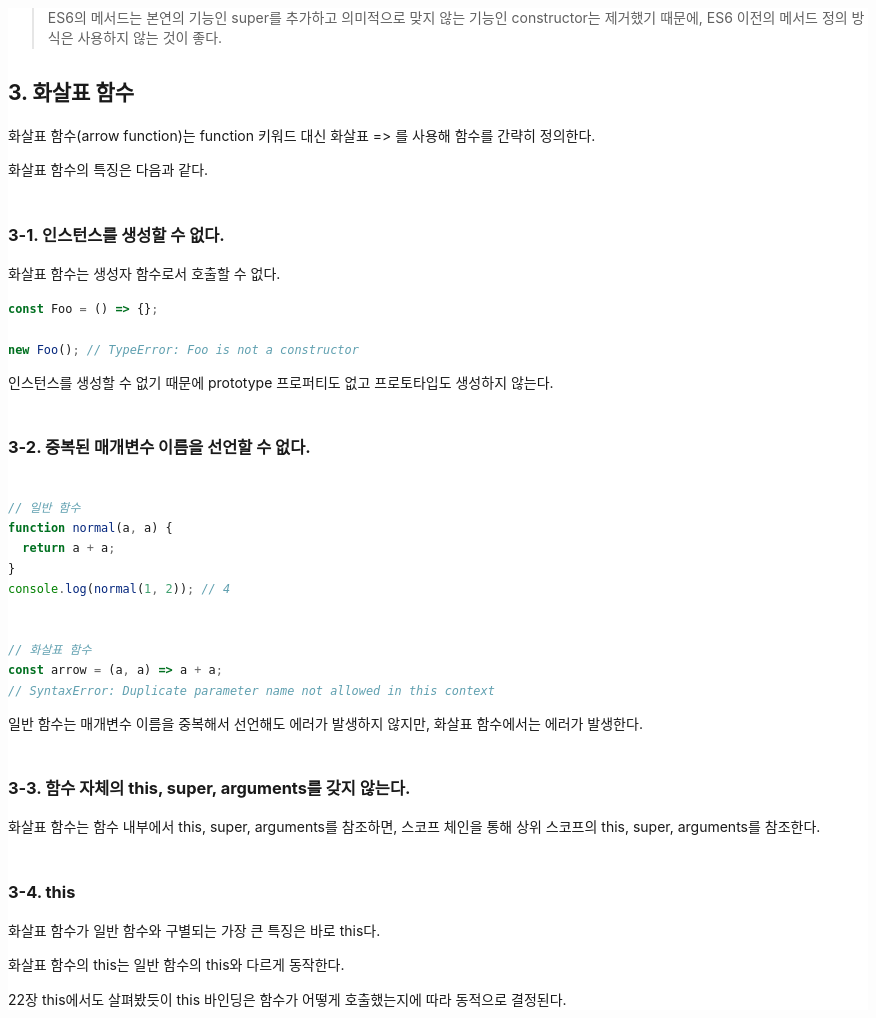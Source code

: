 > ES6의 메서드는 본연의 기능인 super를 추가하고 의미적으로 맞지 않는 기능인 constructor는 제거했기 때문에, ES6 이전의 메서드 정의 방식은 사용하지 않는 것이 좋다.



## 3. 화살표 함수

화살표 함수(arrow function)는 function 키워드 대신 화살표 => 를 사용해 함수를 간략히 정의한다.

화살표 함수의 특징은 다음과 같다.
<br/>
<br/>
### 3-1. 인스턴스를 생성할 수 없다.

화살표 함수는 생성자 함수로서 호출할 수 없다.

```js
const Foo = () => {};

new Foo(); // TypeError: Foo is not a constructor
```

인스턴스를 생성할 수 없기 때문에 prototype 프로퍼티도 없고 프로토타입도 생성하지 않는다.
<br/><br/>
### 3-2. 중복된 매개변수 이름을 선언할 수 없다.

```js

// 일반 함수
function normal(a, a) {
  return a + a;
}
console.log(normal(1, 2)); // 4


// 화살표 함수
const arrow = (a, a) => a + a;
// SyntaxError: Duplicate parameter name not allowed in this context

```
일반 함수는 매개변수 이름을 중복해서 선언해도 에러가 발생하지 않지만, 화살표 함수에서는 에러가 발생한다.
<br/><br/>
### 3-3. 함수 자체의 this, super, arguments를 갖지 않는다.

화살표 함수는 함수 내부에서 this, super, arguments를 참조하면, 스코프 체인을 통해 상위 스코프의 this, super, arguments를 참조한다.
<br/><br/>
### 3-4. this

화살표 함수가 일반 함수와 구별되는 가장 큰 특징은 바로 this다.<br/>

화살표 함수의 this는 일반 함수의 this와 다르게 동작한다.

22장 this에서도 살펴봤듯이 this 바인딩은 함수가 어떻게 호출했는지에 따라 동적으로 결정된다.<br/>
